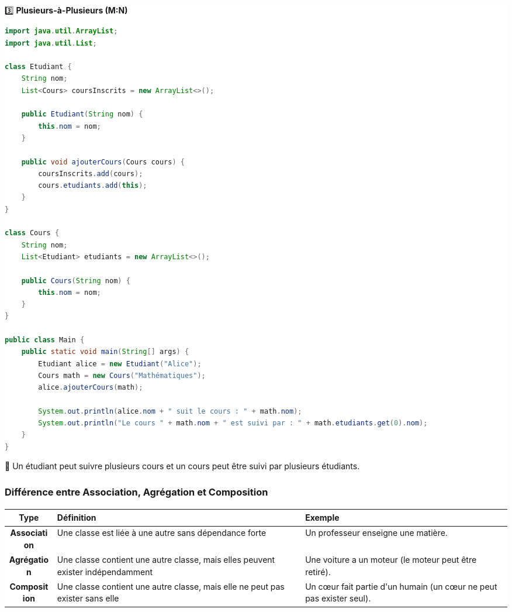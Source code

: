 3️⃣ **Plusieurs-à-Plusieurs (M:N)**
```java
import java.util.ArrayList;
import java.util.List;

class Etudiant {
    String nom;
    List<Cours> coursInscrits = new ArrayList<>();

    public Etudiant(String nom) {
        this.nom = nom;
    }

    public void ajouterCours(Cours cours) {
        coursInscrits.add(cours);
        cours.etudiants.add(this);
    }
}

class Cours {
    String nom;
    List<Etudiant> etudiants = new ArrayList<>();

    public Cours(String nom) {
        this.nom = nom;
    }
}

public class Main {
    public static void main(String[] args) {
        Etudiant alice = new Etudiant("Alice");
        Cours math = new Cours("Mathématiques");
        alice.ajouterCours(math);

        System.out.println(alice.nom + " suit le cours : " + math.nom);
        System.out.println("Le cours " + math.nom + " est suivi par : " + math.etudiants.get(0).nom);
    }
}

```
📌 Un étudiant peut suivre plusieurs cours et un cours peut être suivi par plusieurs étudiants.

### Différence entre Association, Agrégation et Composition
|      Type       | Définition                                                                                | Exemple                             |
|:---------------:|:------------------------------------------------------------------------------------------|:------------------------------------|
| **Association** | Une classe est liée à une autre sans dépendance forte | Un professeur enseigne une matière. |
| **Agrégation**  | Une classe contient une autre classe, mais elles peuvent exister indépendamment | Une voiture a un moteur (le moteur peut être retiré). |
| **Composition** | Une classe contient une autre classe, mais elle ne peut pas exister sans elle | Un cœur fait partie d'un humain (un cœur ne peut pas exister seul). |
